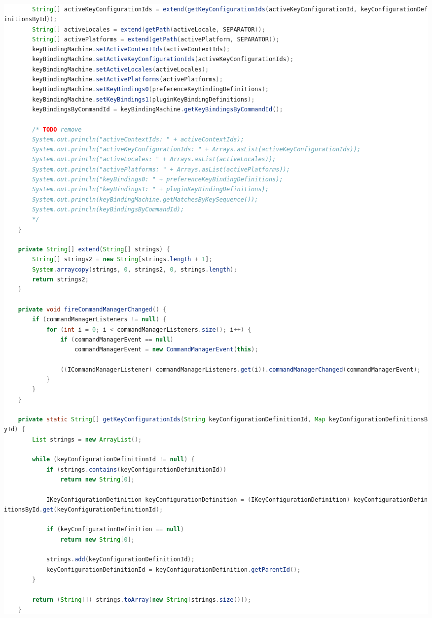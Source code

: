 ```java
		String[] activeKeyConfigurationIds = extend(getKeyConfigurationIds(activeKeyConfigurationId, keyConfigurationDefinitionsById));
		String[] activeLocales = extend(getPath(activeLocale, SEPARATOR));
		String[] activePlatforms = extend(getPath(activePlatform, SEPARATOR));
		keyBindingMachine.setActiveContextIds(activeContextIds);
		keyBindingMachine.setActiveKeyConfigurationIds(activeKeyConfigurationIds);
		keyBindingMachine.setActiveLocales(activeLocales);
		keyBindingMachine.setActivePlatforms(activePlatforms);
		keyBindingMachine.setKeyBindings0(preferenceKeyBindingDefinitions);
		keyBindingMachine.setKeyBindings1(pluginKeyBindingDefinitions);		
		keyBindingsByCommandId = keyBindingMachine.getKeyBindingsByCommandId();
		
		/* TODO remove
		System.out.println("activeContextIds: " + activeContextIds);
		System.out.println("activeKeyConfigurationIds: " + Arrays.asList(activeKeyConfigurationIds));
		System.out.println("activeLocales: " + Arrays.asList(activeLocales));
		System.out.println("activePlatforms: " + Arrays.asList(activePlatforms));
		System.out.println("keyBindings0: " + preferenceKeyBindingDefinitions);
		System.out.println("keyBindings1: " + pluginKeyBindingDefinitions);
		System.out.println(keyBindingMachine.getMatchesByKeySequence());		
		System.out.println(keyBindingsByCommandId);
		*/
	}

	private String[] extend(String[] strings) {
		String[] strings2 = new String[strings.length + 1];
		System.arraycopy(strings, 0, strings2, 0, strings.length);		
		return strings2;
	}	

	private void fireCommandManagerChanged() {
		if (commandManagerListeners != null) {
			for (int i = 0; i < commandManagerListeners.size(); i++) {
				if (commandManagerEvent == null)
					commandManagerEvent = new CommandManagerEvent(this);
							
				((ICommandManagerListener) commandManagerListeners.get(i)).commandManagerChanged(commandManagerEvent);
			}				
		}		
	}
	
	private static String[] getKeyConfigurationIds(String keyConfigurationDefinitionId, Map keyConfigurationDefinitionsById) {
		List strings = new ArrayList();

		while (keyConfigurationDefinitionId != null) {	
			if (strings.contains(keyConfigurationDefinitionId))
				return new String[0];
				
			IKeyConfigurationDefinition keyConfigurationDefinition = (IKeyConfigurationDefinition) keyConfigurationDefinitionsById.get(keyConfigurationDefinitionId);
			
			if (keyConfigurationDefinition == null)
				return new String[0];
						
			strings.add(keyConfigurationDefinitionId);
			keyConfigurationDefinitionId = keyConfigurationDefinition.getParentId();
		}
	
		return (String[]) strings.toArray(new String[strings.size()]);
	}
```